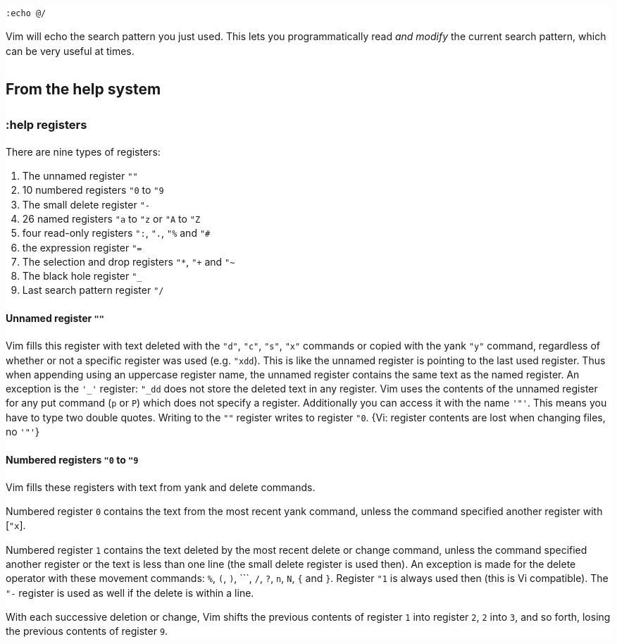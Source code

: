     :echo @/

Vim will echo the search pattern you just used.  This lets you
programmatically read *and modify* the current search pattern, which can
be very useful at times.

From the help system
--------------------

### :help registers

There are nine types of registers:

1. The unnamed register `""`
2. 10 numbered registers `"0` to `"9`
3. The small delete register `"-`
4. 26 named registers `"a` to `"z` or `"A` to `"Z`
5. four read-only registers `":`, `".`, `"%` and `"#`
6. the expression register `"=`
7. The selection and drop registers `"*`, `"+` and `"~`
8. The black hole register `"_`
9. Last search pattern register `"/`

#### Unnamed register `""`

Vim fills this register with text deleted with the `"d"`, `"c"`, `"s"`,
`"x"` commands or copied with the yank `"y"` command, regardless of
whether or not a specific register was used (e.g.  `"xdd`).  This is
like the unnamed register is pointing to the last used register.  Thus
when appending using an uppercase register name, the unnamed register
contains the same text as the named register.  An exception is the `'_'`
register: `"_dd` does not store the deleted text in any register.  Vim
uses the contents of the unnamed register for any put command (`p` or
`P`) which does not specify a register.  Additionally you can access it
with the name `'"'`. This means you have to type two double quotes.
Writing to the `""` register writes to register `"0`.  {Vi: register
contents are lost when changing files, no `'"'`}

#### Numbered registers `"0` to `"9`

Vim fills these registers with text from yank and delete commands.

Numbered register `0` contains the text from the most recent yank
command, unless the command specified another register with [`"x`].

Numbered register `1` contains the text deleted by the most recent
delete or change command, unless the command specified another register
or the text is less than one line (the small delete register is used
then).  An exception is made for the delete operator with these movement
commands: `%`, `(`, `)`, ```, `/`, `?`, `n`, `N`, `{` and `}`.  Register
`"1` is always used then (this is Vi compatible).  The `"-` register is
used as well if the delete is within a line.

With each successive deletion or change, Vim shifts the previous
contents of register `1` into register `2`, `2` into `3`, and so forth,
losing the previous contents of register `9`.
